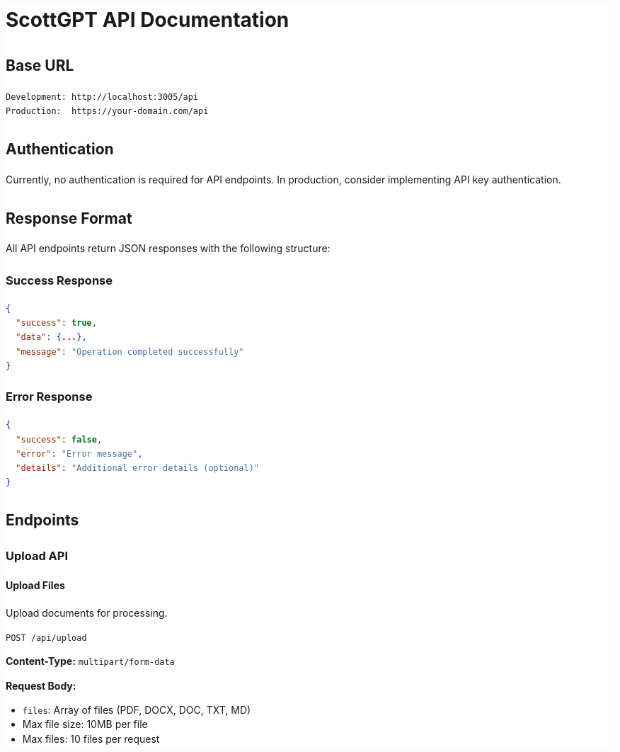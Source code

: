 # ScottGPT API Documentation

## Base URL
```
Development: http://localhost:3005/api
Production:  https://your-domain.com/api
```

## Authentication
Currently, no authentication is required for API endpoints. In production, consider implementing API key authentication.

## Response Format
All API endpoints return JSON responses with the following structure:

### Success Response
```json
{
  "success": true,
  "data": {...},
  "message": "Operation completed successfully"
}
```

### Error Response
```json
{
  "success": false,
  "error": "Error message",
  "details": "Additional error details (optional)"
}
```

## Endpoints

### Upload API

#### Upload Files
Upload documents for processing.

```
POST /api/upload
```

**Content-Type:** `multipart/form-data`

**Request Body:**
- `files`: Array of files (PDF, DOCX, DOC, TXT, MD)
- Max file size: 10MB per file
- Max files: 10 files per request
